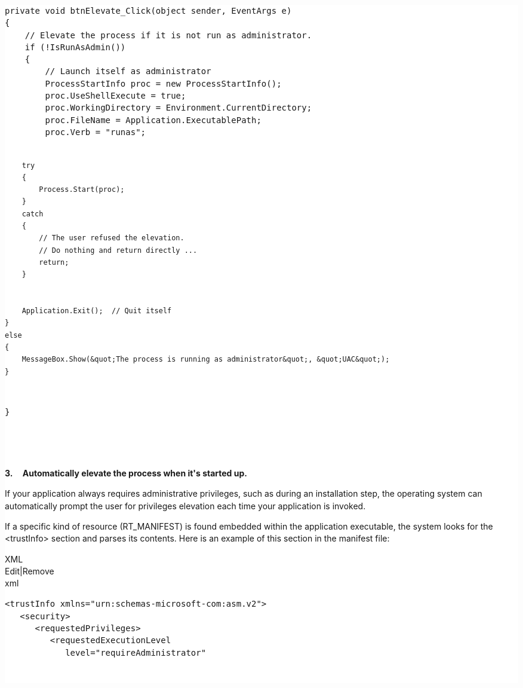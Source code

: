 </pre>
<pre id="codePreview" class="csharp">
private void btnElevate_Click(object sender, EventArgs e)
{
    // Elevate the process if it is not run as administrator.
    if (!IsRunAsAdmin())
    {
        // Launch itself as administrator
        ProcessStartInfo proc = new ProcessStartInfo();
        proc.UseShellExecute = true;
        proc.WorkingDirectory = Environment.CurrentDirectory;
        proc.FileName = Application.ExecutablePath;
        proc.Verb = &quot;runas&quot;;


        try
        {
            Process.Start(proc);
        }
        catch
        {
            // The user refused the elevation.
            // Do nothing and return directly ...
            return;
        }


        Application.Exit();  // Quit itself
    }
    else
    {
        MessageBox.Show(&quot;The process is running as administrator&quot;, &quot;UAC&quot;);
    }
}

</pre>
</div>
</div>
<div class="endscriptcode">&nbsp;</div>
<p class="MsoListParagraphCxSpFirst"><b style=""><span style=""></span></b></p>
<p class="MsoListParagraphCxSpMiddle" style=""><b style=""><span style=""><span style="">3.<span style="font:7.0pt &quot;Times New Roman&quot;">&nbsp;&nbsp;&nbsp;&nbsp;&nbsp;&nbsp;
</span></span></span></b><b style=""><span style="">Automatically elevate the process when it's started up.
</span></b></p>
<p class="MsoListParagraphCxSpMiddle"><span style="">If your application always requires administrative privileges, such as during an installation step, the operating system can automatically prompt the user for privileges elevation each time your application
 is invoked. </span></p>
<p class="MsoListParagraphCxSpLast"><span style="">If a specific kind of resource (RT_MANIFEST) is found embedded within the application executable, the system looks for the &lt;<span class="SpellE">trustInfo</span>&gt; section and parses its contents.
 Here is an example of this section in the manifest file: </span></p>
<div class="scriptcode">
<div class="pluginEditHolder" pluginCommand="mceScriptCode">
<div class="title"><span>XML</span></div>
<div class="pluginLinkHolder"><span class="pluginEditHolderLink">Edit</span>|<span class="pluginRemoveHolderLink">Remove</span>
</div>
<span class="hidden">xml</span>
<pre class="hidden">
&lt;trustInfo xmlns=&quot;urn:schemas-microsoft-com:asm.v2&quot;&gt;
   &lt;security&gt;
      &lt;requestedPrivileges&gt;
         &lt;requestedExecutionLevel
            level=&quot;requireAdministrator&quot;